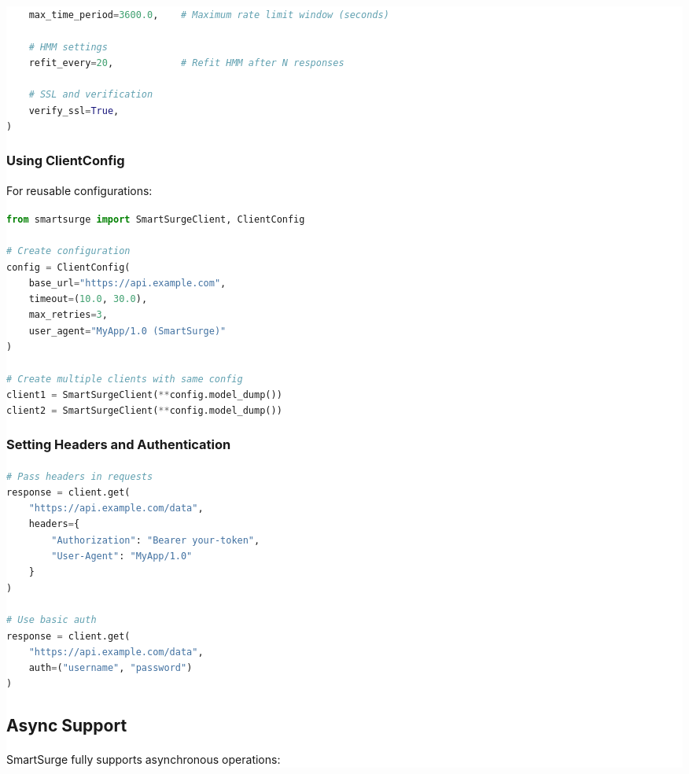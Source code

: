 ```python
    max_time_period=3600.0,    # Maximum rate limit window (seconds)
    
    # HMM settings
    refit_every=20,            # Refit HMM after N responses
    
    # SSL and verification
    verify_ssl=True,
)
```

### Using ClientConfig

For reusable configurations:

```python
from smartsurge import SmartSurgeClient, ClientConfig

# Create configuration
config = ClientConfig(
    base_url="https://api.example.com",
    timeout=(10.0, 30.0),
    max_retries=3,
    user_agent="MyApp/1.0 (SmartSurge)"
)

# Create multiple clients with same config
client1 = SmartSurgeClient(**config.model_dump())
client2 = SmartSurgeClient(**config.model_dump())
```

### Setting Headers and Authentication

```python
# Pass headers in requests
response = client.get(
    "https://api.example.com/data",
    headers={
        "Authorization": "Bearer your-token",
        "User-Agent": "MyApp/1.0"
    }
)

# Use basic auth
response = client.get(
    "https://api.example.com/data",
    auth=("username", "password")
)
```

## Async Support

SmartSurge fully supports asynchronous operations:
